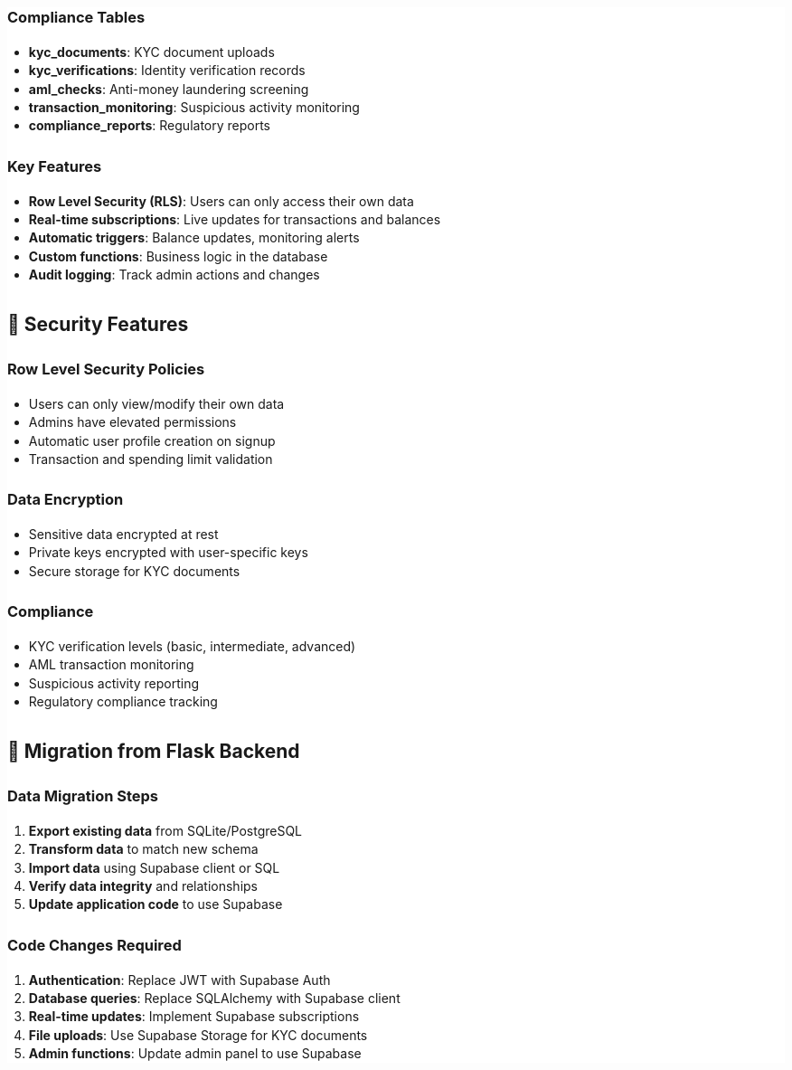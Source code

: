 ### Compliance Tables

- **kyc_documents**: KYC document uploads
- **kyc_verifications**: Identity verification records
- **aml_checks**: Anti-money laundering screening
- **transaction_monitoring**: Suspicious activity monitoring
- **compliance_reports**: Regulatory reports

### Key Features

- **Row Level Security (RLS)**: Users can only access their own data
- **Real-time subscriptions**: Live updates for transactions and balances
- **Automatic triggers**: Balance updates, monitoring alerts
- **Custom functions**: Business logic in the database
- **Audit logging**: Track admin actions and changes

## 🔐 Security Features

### Row Level Security Policies

- Users can only view/modify their own data
- Admins have elevated permissions
- Automatic user profile creation on signup
- Transaction and spending limit validation

### Data Encryption

- Sensitive data encrypted at rest
- Private keys encrypted with user-specific keys
- Secure storage for KYC documents

### Compliance

- KYC verification levels (basic, intermediate, advanced)
- AML transaction monitoring
- Suspicious activity reporting
- Regulatory compliance tracking

## 🔄 Migration from Flask Backend

### Data Migration Steps

1. **Export existing data** from SQLite/PostgreSQL
2. **Transform data** to match new schema
3. **Import data** using Supabase client or SQL
4. **Verify data integrity** and relationships
5. **Update application code** to use Supabase

### Code Changes Required

1. **Authentication**: Replace JWT with Supabase Auth
2. **Database queries**: Replace SQLAlchemy with Supabase client
3. **Real-time updates**: Implement Supabase subscriptions
4. **File uploads**: Use Supabase Storage for KYC documents
5. **Admin functions**: Update admin panel to use Supabase
